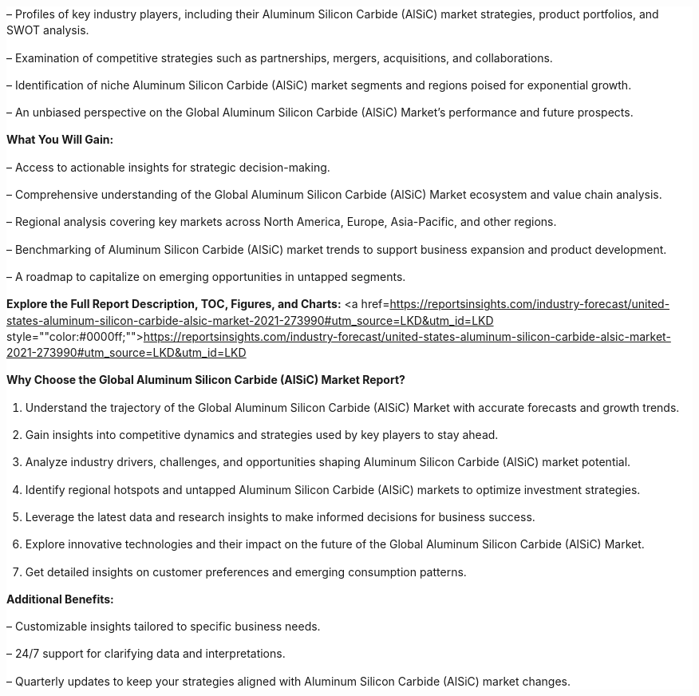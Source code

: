 – Profiles of key industry players, including their Aluminum Silicon Carbide (AlSiC) market strategies, product portfolios, and SWOT analysis.

– Examination of competitive strategies such as partnerships, mergers, acquisitions, and collaborations.

– Identification of niche Aluminum Silicon Carbide (AlSiC) market segments and regions poised for exponential growth.

– An unbiased perspective on the Global Aluminum Silicon Carbide (AlSiC) Market’s performance and future prospects.

<strong>What You Will Gain:</strong>

– Access to actionable insights for strategic decision-making.

– Comprehensive understanding of the Global Aluminum Silicon Carbide (AlSiC) Market ecosystem and value chain analysis.

– Regional analysis covering key markets across North America, Europe, Asia-Pacific, and other regions.

– Benchmarking of Aluminum Silicon Carbide (AlSiC) market trends to support business expansion and product development.

– A roadmap to capitalize on emerging opportunities in untapped segments.

<strong>Explore the Full Report Description, TOC, Figures, and Charts:</strong>
<a href=https://reportsinsights.com/industry-forecast/united-states-aluminum-silicon-carbide-alsic-market-2021-273990#utm_source=LKD&utm_id=LKD style=""color:#0000ff;"">https://reportsinsights.com/industry-forecast/united-states-aluminum-silicon-carbide-alsic-market-2021-273990#utm_source=LKD&utm_id=LKD</a>

<strong>Why Choose the Global Aluminum Silicon Carbide (AlSiC) Market Report?</strong>

1. Understand the trajectory of the Global Aluminum Silicon Carbide (AlSiC) Market with accurate forecasts and growth trends.

2. Gain insights into competitive dynamics and strategies used by key players to stay ahead.

3. Analyze industry drivers, challenges, and opportunities shaping Aluminum Silicon Carbide (AlSiC) market potential.

4. Identify regional hotspots and untapped Aluminum Silicon Carbide (AlSiC) markets to optimize investment strategies.

5. Leverage the latest data and research insights to make informed decisions for business success.

6. Explore innovative technologies and their impact on the future of the Global Aluminum Silicon Carbide (AlSiC) Market.

7. Get detailed insights on customer preferences and emerging consumption patterns.

<strong>Additional Benefits:</strong>

– Customizable insights tailored to specific business needs.

– 24/7 support for clarifying data and interpretations.

– Quarterly updates to keep your strategies aligned with Aluminum Silicon Carbide (AlSiC) market changes.
